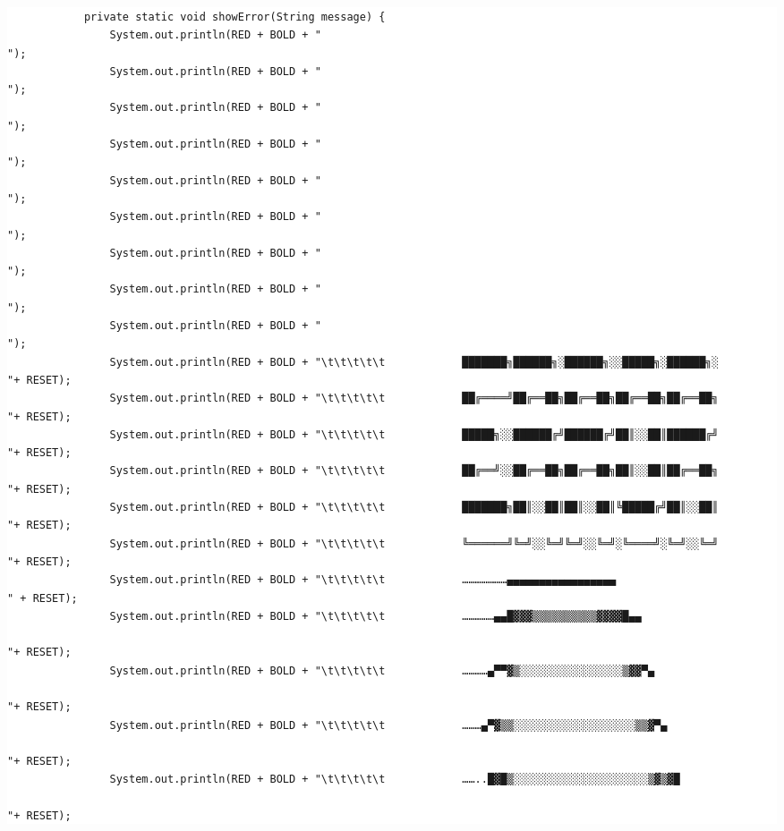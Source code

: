 
				private static void showError(String message) {
			        System.out.println(RED + BOLD + "                                                                                                                                                                                        ");
			        System.out.println(RED + BOLD + "                                                                                                                                                                                        ");
			        System.out.println(RED + BOLD + "                                                                                                                                                                                         ");
			        System.out.println(RED + BOLD + "                                                                                                                                                                                          ");
			        System.out.println(RED + BOLD + "                                                                                                                                                                                           ");
			        System.out.println(RED + BOLD + "                                                                                                                                                                                             ");
			        System.out.println(RED + BOLD + "                                                                                                                                                                                          ");
			        System.out.println(RED + BOLD + "                                                                                                                                                                                           ");
			        System.out.println(RED + BOLD + "                                                                                                                                                                                          ");
			        System.out.println(RED + BOLD + "\t\t\t\t\t            ███████╗██████╗░██████╗░░█████╗░██████╗░                                                                                                                           "+ RESET);
			        System.out.println(RED + BOLD + "\t\t\t\t\t            ██╔════╝██╔══██╗██╔══██╗██╔══██╗██╔══██╗                                                                                                                           "+ RESET);
			        System.out.println(RED + BOLD + "\t\t\t\t\t            █████╗░░██████╔╝██████╔╝██║░░██║██████╔╝                                                                                                                           "+ RESET);
			        System.out.println(RED + BOLD + "\t\t\t\t\t            ██╔══╝░░██╔══██╗██╔══██╗██║░░██║██╔══██╗                                                                                                                           "+ RESET);
			        System.out.println(RED + BOLD + "\t\t\t\t\t            ███████╗██║░░██║██║░░██║╚█████╔╝██║░░██║                                                                                                                           "+ RESET);
			        System.out.println(RED + BOLD + "\t\t\t\t\t            ╚══════╝╚═╝░░╚═╝╚═╝░░╚═╝░╚════╝░╚═╝░░╚═╝                                                                                                                           "+ RESET);	        
			        System.out.println(RED + BOLD + "\t\t\t\t\t            …………………▄▄▄▄▄▄▄▄▄▄▄▄▄▄▄▄▄⠀⠀⠀⠀⠀⠀⠀⠀⠀⠀⠀⠀⠀⠀⠀⠀⠀⠀⠀⠀                                                                                                                                                            " + RESET); 
			        System.out.println(RED + BOLD + "\t\t\t\t\t            ……………▄▄█▓▓▓▒▒▒▒▒▒▒▒▒▒▓▓▓▓█▄▄⠀⠀⠀⠀⠀⠀⠀⠀⠀⠀⠀⠀⠀⠀⠀⠀⠀⠀⠀⠀⠀                                                                                                                                                       "+ RESET);
			        System.out.println(RED + BOLD + "\t\t\t\t\t            …………▄▀▀▓▒░░░░░░░░░░░░░░░░▒▓▓▀▄⠀⠀⠀⠀⠀⠀⠀⠀⠀⠀⠀⠀⠀⠀⠀⠀⠀⠀⠀                                                                                                                                                       "+ RESET);
			        System.out.println(RED + BOLD + "\t\t\t\t\t            ………▄▀▓▒▒░░░░░░░░░░░░░░░░░░░▒▒▓▀▄⠀⠀⠀⠀⠀⠀⠀⠀⠀⠀⠀⠀⠀⠀⠀⠀⠀⠀                                                                                                                                                      "+ RESET);
			        System.out.println(RED + BOLD + "\t\t\t\t\t            ……..█▓█▒░░░░░░░░░░░░░░░░░░░░░▒▓▒▓█⠀⠀⠀⠀⠀⠀⠀⠀⠀⠀⠀⠀⠀⠀⠀⠀⠀⠀                                                                                                                                                    "+ RESET);